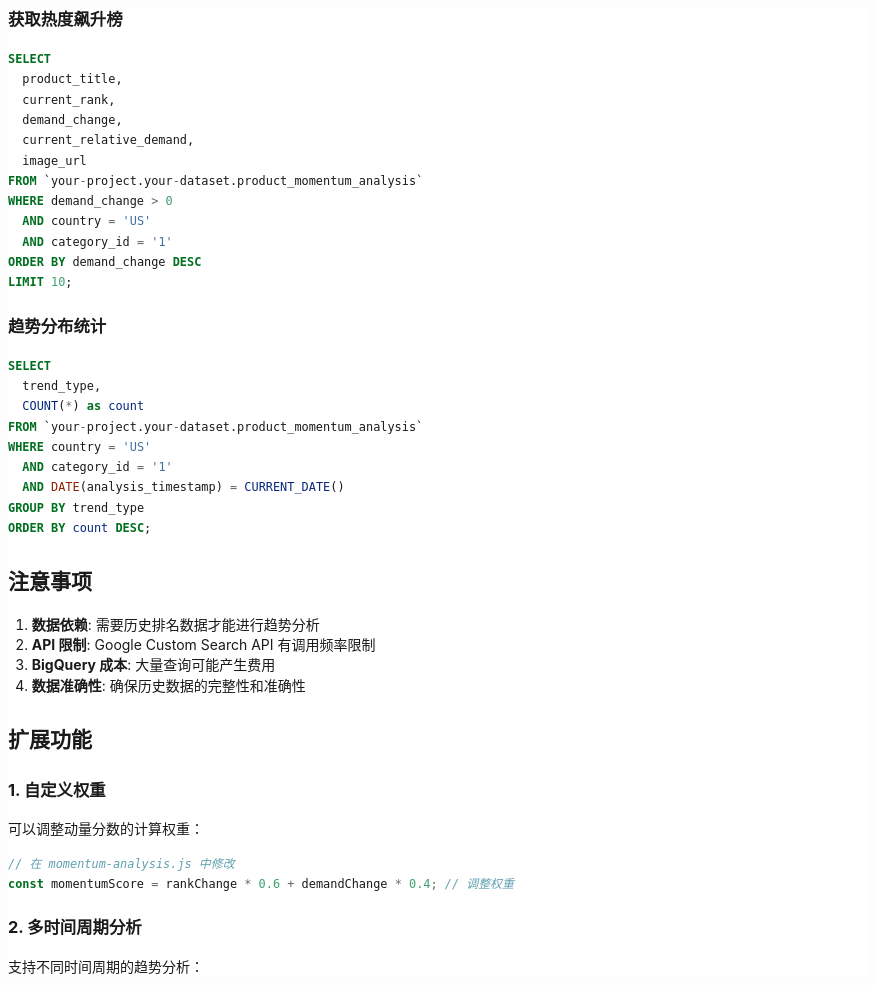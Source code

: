 ### 获取热度飙升榜

```sql
SELECT 
  product_title,
  current_rank,
  demand_change,
  current_relative_demand,
  image_url
FROM `your-project.your-dataset.product_momentum_analysis`
WHERE demand_change > 0
  AND country = 'US'
  AND category_id = '1'
ORDER BY demand_change DESC
LIMIT 10;
```

### 趋势分布统计

```sql
SELECT 
  trend_type,
  COUNT(*) as count
FROM `your-project.your-dataset.product_momentum_analysis`
WHERE country = 'US'
  AND category_id = '1'
  AND DATE(analysis_timestamp) = CURRENT_DATE()
GROUP BY trend_type
ORDER BY count DESC;
```

## 注意事项

1. **数据依赖**: 需要历史排名数据才能进行趋势分析
2. **API 限制**: Google Custom Search API 有调用频率限制
3. **BigQuery 成本**: 大量查询可能产生费用
4. **数据准确性**: 确保历史数据的完整性和准确性

## 扩展功能

### 1. 自定义权重

可以调整动量分数的计算权重：

```javascript
// 在 momentum-analysis.js 中修改
const momentumScore = rankChange * 0.6 + demandChange * 0.4; // 调整权重
```

### 2. 多时间周期分析

支持不同时间周期的趋势分析：
